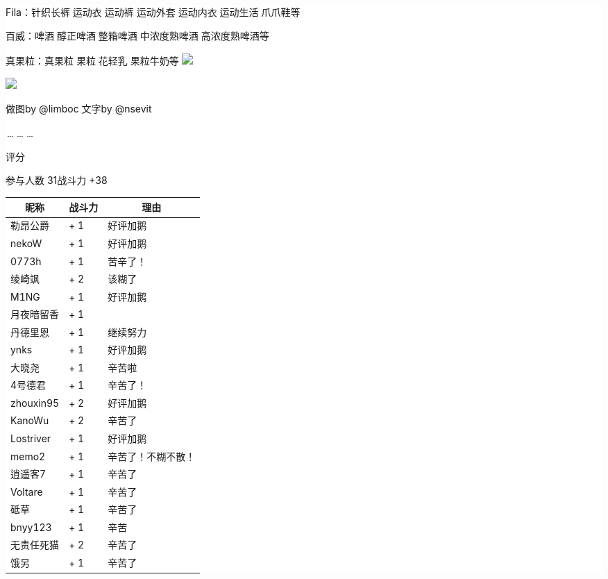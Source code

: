 Fila：针织长裤 运动衣 运动裤 运动外套 运动内衣 运动生活 爪爪鞋等

百威：啤酒 醇正啤酒 整箱啤酒 中浓度熟啤酒 高浓度熟啤酒等

真果粒：真果粒 果粒 花轻乳 果粒牛奶等
<img src="https://img.saraba1st.com/forum/202004/29/100814rh2e9l8cc1nqvcq9.jpeg" referrerpolicy="no-referrer">

<img src="https://s1.ax1x.com/2020/07/01/NobP3V.png" referrerpolicy="no-referrer">


做图by @limboc 文字by @nsevit



﹍﹍﹍

评分





 参与人数 31战斗力 +38

|昵称|战斗力|理由|
|----|---|---|
| 勒昂公爵| + 1|好评加鹅|
| nekoW| + 1|好评加鹅|
| 0773h| + 1|苦辛了！|
| 绫崎飒| + 2|该糊了|
| M1NG| + 1|好评加鹅|
| 月夜暗留香| + 1||
| 丹德里恩| + 1|继续努力|
| ynks| + 1|好评加鹅|
| 大晓尧| + 1|辛苦啦|
| 4号德君| + 1|辛苦了！|
| zhouxin95| + 2|好评加鹅|
| KanoWu| + 2|辛苦了|
| Lostriver| + 1|好评加鹅|
| memo2| + 1|辛苦了！不糊不散！|
| 逍遥客7| + 1|辛苦了|
| Voltare| + 1|辛苦了|
| 砥草| + 1|辛苦了|
| bnyy123| + 1|辛苦|
| 无责任死猫| + 2|辛苦了|
| 饿另| + 1|辛苦了|

